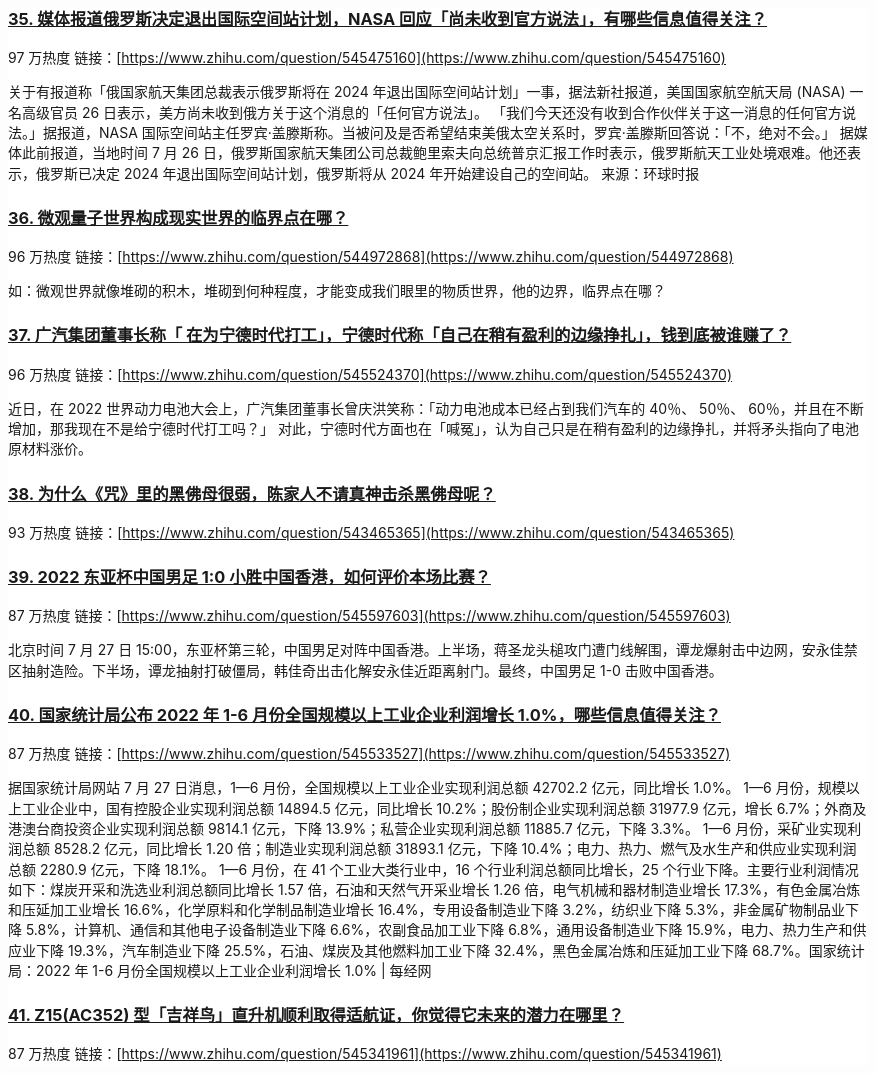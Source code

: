 ### [35. 媒体报道俄罗斯决定退出国际空间站计划，NASA 回应「尚未收到官方说法」，有哪些信息值得关注？](https://www.zhihu.com/question/545475160)
97 万热度 链接：[https://www.zhihu.com/question/545475160](https://www.zhihu.com/question/545475160)

关于有报道称「俄国家航天集团总裁表示俄罗斯将在 2024 年退出国际空间站计划」一事，据法新社报道，美国国家航空航天局 (NASA) 一名高级官员 26 日表示，美方尚未收到俄方关于这个消息的「任何官方说法」。 「我们今天还没有收到合作伙伴关于这一消息的任何官方说法。」据报道，NASA 国际空间站主任罗宾·盖滕斯称。当被问及是否希望结束美俄太空关系时，罗宾·盖滕斯回答说：「不，绝对不会。」 据媒体此前报道，当地时间 7 月 26 日，俄罗斯国家航天集团公司总裁鲍里索夫向总统普京汇报工作时表示，俄罗斯航天工业处境艰难。他还表示，俄罗斯已决定 2024 年退出国际空间站计划，俄罗斯将从 2024 年开始建设自己的空间站。 来源：环球时报

### [36. 微观量子世界构成现实世界的临界点在哪？](https://www.zhihu.com/question/544972868)
96 万热度 链接：[https://www.zhihu.com/question/544972868](https://www.zhihu.com/question/544972868)

如：微观世界就像堆砌的积木，堆砌到何种程度，才能变成我们眼里的物质世界，他的边界，临界点在哪？

### [37. 广汽集团董事长称「 在为宁德时代打工」，宁德时代称「自己在稍有盈利的边缘挣扎」，钱到底被谁赚了？](https://www.zhihu.com/question/545524370)
96 万热度 链接：[https://www.zhihu.com/question/545524370](https://www.zhihu.com/question/545524370)

近日，在 2022 世界动力电池大会上，广汽集团董事长曾庆洪笑称：「动力电池成本已经占到我们汽车的 40％、 50％、 60％，并且在不断增加，那我现在不是给宁德时代打工吗？」 对此，宁德时代方面也在「喊冤」，认为自己只是在稍有盈利的边缘挣扎，并将矛头指向了电池原材料涨价。

### [38. 为什么《咒》里的黑佛母很弱，陈家人不请真神击杀黑佛母呢？](https://www.zhihu.com/question/543465365)
93 万热度 链接：[https://www.zhihu.com/question/543465365](https://www.zhihu.com/question/543465365)



### [39. 2022 东亚杯中国男足 1:0 小胜中国香港，如何评价本场比赛？](https://www.zhihu.com/question/545597603)
87 万热度 链接：[https://www.zhihu.com/question/545597603](https://www.zhihu.com/question/545597603)

北京时间 7 月 27 日 15:00，东亚杯第三轮，中国男足对阵中国香港。上半场，蒋圣龙头槌攻门遭门线解围，谭龙爆射击中边网，安永佳禁区抽射造险。下半场，谭龙抽射打破僵局，韩佳奇出击化解安永佳近距离射门。最终，中国男足 1-0 击败中国香港。

### [40. 国家统计局公布 2022 年 1-6 月份全国规模以上工业企业利润增长 1.0%，哪些信息值得关注？](https://www.zhihu.com/question/545533527)
87 万热度 链接：[https://www.zhihu.com/question/545533527](https://www.zhihu.com/question/545533527)

据国家统计局网站 7 月 27 日消息，1—6 月份，全国规模以上工业企业实现利润总额 42702.2 亿元，同比增长 1.0%。 1—6 月份，规模以上工业企业中，国有控股企业实现利润总额 14894.5 亿元，同比增长 10.2%；股份制企业实现利润总额 31977.9 亿元，增长 6.7%；外商及港澳台商投资企业实现利润总额 9814.1 亿元，下降 13.9%；私营企业实现利润总额 11885.7 亿元，下降 3.3%。 1—6 月份，采矿业实现利润总额 8528.2 亿元，同比增长 1.20 倍；制造业实现利润总额 31893.1 亿元，下降 10.4%；电力、热力、燃气及水生产和供应业实现利润总额 2280.9 亿元，下降 18.1%。 1—6 月份，在 41 个工业大类行业中，16 个行业利润总额同比增长，25 个行业下降。主要行业利润情况如下：煤炭开采和洗选业利润总额同比增长 1.57 倍，石油和天然气开采业增长 1.26 倍，电气机械和器材制造业增长 17.3%，有色金属冶炼和压延加工业增长 16.6%，化学原料和化学制品制造业增长 16.4%，专用设备制造业下降 3.2%，纺织业下降 5.3%，非金属矿物制品业下降 5.8%，计算机、通信和其他电子设备制造业下降 6.6%，农副食品加工业下降 6.8%，通用设备制造业下降 15.9%，电力、热力生产和供应业下降 19.3%，汽车制造业下降 25.5%，石油、煤炭及其他燃料加工业下降 32.4%，黑色金属冶炼和压延加工业下降 68.7%。国家统计局：2022 年 1-6 月份全国规模以上工业企业利润增长 1.0% | 每经网

### [41. Z15(AC352) 型「吉祥鸟」直升机顺利取得适航证，你觉得它未来的潜力在哪里？](https://www.zhihu.com/question/545341961)
87 万热度 链接：[https://www.zhihu.com/question/545341961](https://www.zhihu.com/question/545341961)
